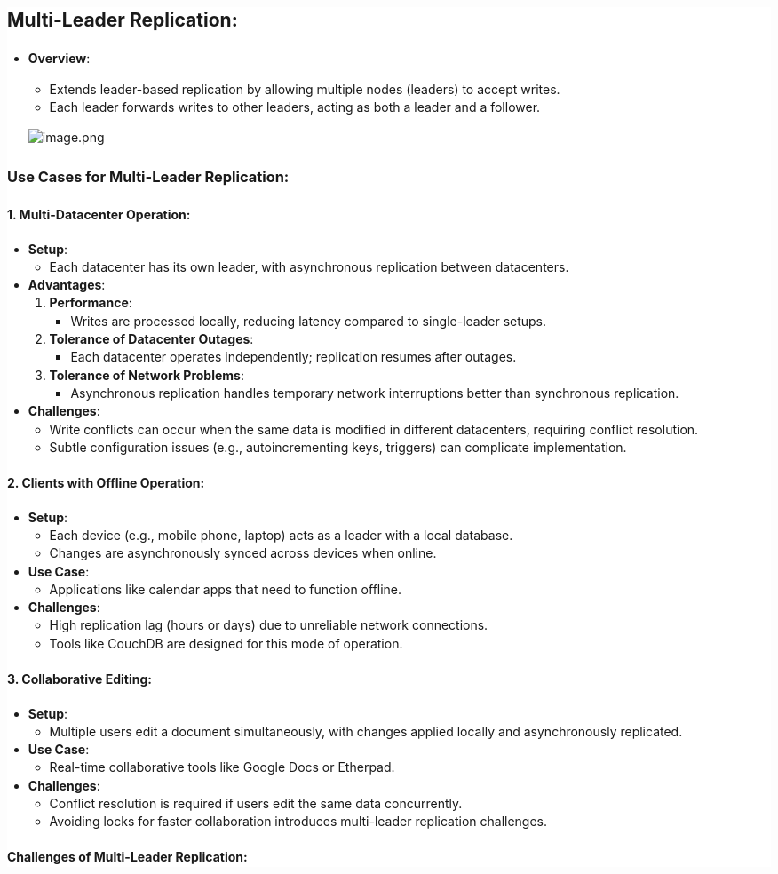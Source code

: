 ## **Multi-Leader Replication**:

- **Overview**:
    - Extends leader-based replication by allowing multiple nodes (leaders) to accept writes.
    - Each leader forwards writes to other leaders, acting as both a leader and a follower.
    
    ![image.png](attachment:91e02b08-4eb0-4735-be4d-eafe4b1cea30:image.png)

### **Use Cases for Multi-Leader Replication**:

#### **1. Multi-Datacenter Operation**:

- **Setup**:
    - Each datacenter has its own leader, with asynchronous replication between datacenters.
- **Advantages**:
    1. **Performance**:
        - Writes are processed locally, reducing latency compared to single-leader setups.
    2. **Tolerance of Datacenter Outages**:
        - Each datacenter operates independently; replication resumes after outages.
    3. **Tolerance of Network Problems**:
        - Asynchronous replication handles temporary network interruptions better than synchronous replication.
- **Challenges**:
    - Write conflicts can occur when the same data is modified in different datacenters, requiring conflict resolution.
    - Subtle configuration issues (e.g., autoincrementing keys, triggers) can complicate implementation.

#### **2. Clients with Offline Operation**:

- **Setup**:
    - Each device (e.g., mobile phone, laptop) acts as a leader with a local database.
    - Changes are asynchronously synced across devices when online.
- **Use Case**:
    - Applications like calendar apps that need to function offline.
- **Challenges**:
    - High replication lag (hours or days) due to unreliable network connections.
    - Tools like CouchDB are designed for this mode of operation.

#### **3. Collaborative Editing**:

- **Setup**:
    - Multiple users edit a document simultaneously, with changes applied locally and asynchronously replicated.
- **Use Case**:
    - Real-time collaborative tools like Google Docs or Etherpad.
- **Challenges**:
    - Conflict resolution is required if users edit the same data concurrently.
    - Avoiding locks for faster collaboration introduces multi-leader replication challenges.

#### **Challenges of Multi-Leader Replication**:
